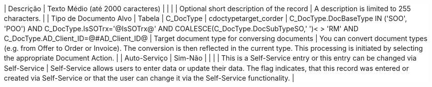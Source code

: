 |                     Descrição                     | Texto Médio (até 2000 caracteres) |                                                                                                                                                                                                                                                                                                                                                           |                                    |                                                                                                                                                                                                                                                                      |                                  Optional short description of the record                                   |                                                                                                                                                                                                                                                                                                                                           A description is limited to 255 characters.                                                                                                                                                                                                                                                                                                                                           |
|              Tipo de Documento Alvo               |              Tabela               |                                                                                                                                                                        C\_DocType                                                                                                                                                                         |       cdoctypetarget\_corder       |                                           C\_DocType.DocBaseType IN ('SOO', 'POO') AND C\_DocType.IsSOTrx='@IsSOTrx@' AND COALESCE(C\_DocType.DocSubTypeSO,' ')\< \> 'RM' AND C\_DocType.AD\_Client\_ID=@\#AD\_Client\_ID@                                           |                                Target document type for conversing documents                                |                                                                                                                                                                                                                                                             You can convert document types (e.g. from Offer to Order or Invoice). The conversion is then reflected in the current type. This processing is initiated by selecting the appropriate Document Action.                                                                                                                                                                                                                                                              |
|                   Auto-Serviço                    |              Sim-Não              |                                                                                                                                                                                                                                                                                                                                                           |                                    |                                                                                                                                                                                                                                                                      |                 This is a Self-Service entry or this entry can be changed via Self-Service                  |                                                                                                                                                                                                                                                          Self-Service allows users to enter data or update their data. The flag indicates, that this record was entered or created via Self-Service or that the user can change it via the Self-Service functionality.                                                                                                                                                                                                                                                          |